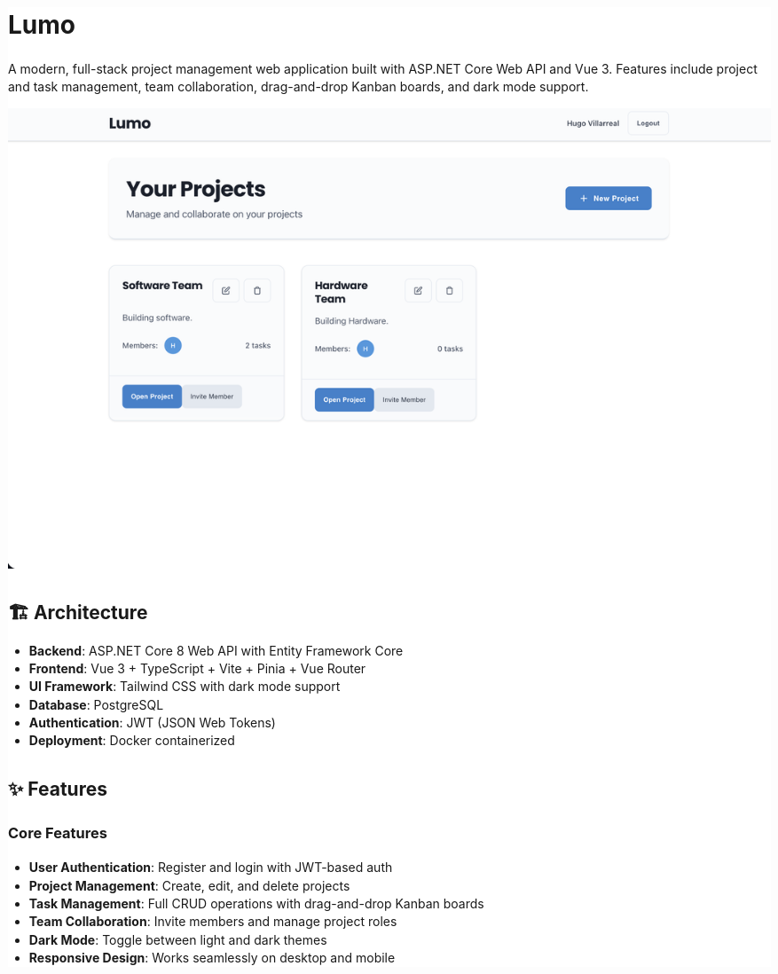 # Lumo

A modern, full-stack project management web application built with ASP.NET Core Web API and Vue 3. Features include project and task management, team collaboration, drag-and-drop Kanban boards, and dark mode support.

![Lumo Dashboard](./assets/dashboard.png)

## 🏗️ Architecture

- **Backend**: ASP.NET Core 8 Web API with Entity Framework Core
- **Frontend**: Vue 3 + TypeScript + Vite + Pinia + Vue Router
- **UI Framework**: Tailwind CSS with dark mode support
- **Database**: PostgreSQL
- **Authentication**: JWT (JSON Web Tokens)
- **Deployment**: Docker containerized

## ✨ Features

### Core Features

- **User Authentication**: Register and login with JWT-based auth
- **Project Management**: Create, edit, and delete projects
- **Task Management**: Full CRUD operations with drag-and-drop Kanban boards
- **Team Collaboration**: Invite members and manage project roles
- **Dark Mode**: Toggle between light and dark themes
- **Responsive Design**: Works seamlessly on desktop and mobile
